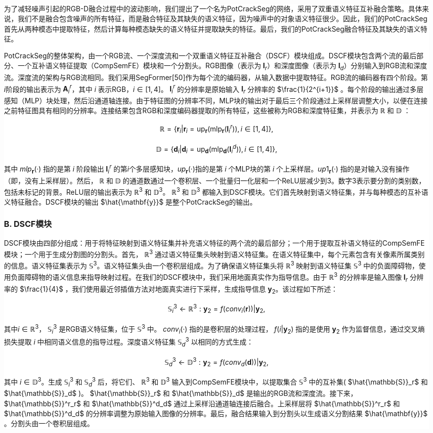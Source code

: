为了减轻噪声引起的RGB-D融合过程中的波动影响，我们提出了一个名为PotCrackSeg的网络，采用了双重语义特征互补融合策略。具体来说，我们不是融合包含噪声的所有特征，而是融合特征及其缺失的语义特征，因为噪声中的对象语义特征很少。因此，我们的PotCrackSeg首先从两种模态中提取特征，然后计算每种模态缺失的语义特征并提取缺失的特征。最后，我们的PotCrackSeg融合特征及其缺失的语义特征。

PotCrackSeg的整体架构，由一个RGB流、一个深度流和一个双重语义特征互补融合（DSCF）模块组成。DSCF模块包含两个流的最后部分、一个互补语义特征提取（CompSemFE）模块和一个分割头。RGB图像（表示为 $\mathbf{I}_ r$）和深度图像（表示为 $\mathbf{I}_d$）分别输入到RGB流和深度流。深度流的架构与RGB流相同。我们采用SegFormer[50]作为每个流的编码器，从输入数据中提取特征。RGB流的编码器有四个阶段。第$i$阶段的输出表示为 $\mathbf{A}_i^r$，其中 $i$ 表示RGB，$i \in [1, 4]$。 $\mathbf{I}_i^r$ 的分辨率是原始输入 $\mathbf{I}_r$ 分辨率的 $\frac{1}{2^{i+1}}$ 。每个阶段的输出通过多层感知（MLP）块处理，然后沿通道轴连接。由于特征图的分辨率不同，MLP块的输出对于最后三个阶段通过上采样层调整大小，以便在连接之前特征图具有相同的分辨率。连接结果包含RGB和深度编码器提取的所有特征，这些被称为RGB和深度特征集，并表示为 $\mathbb{R}$ 和 $\mathbb{D}$ ：

$$
\mathbb{R} = \{\mathbf{r}_ i | \mathbf{r}_ i = \text{up}_ \mathbf{r}(\text{mlp}_ \mathbf{r}(\mathbf{I}_i^r)), i \in [1, 4]\},
$$

$$
\mathbb{D} = \{\mathbf{d}_ i | \mathbf{d}_ i = \text{up}_ \mathbf{d}(\text{mlp}_ \mathbf{d}(\mathbf{I}_ i^d)), i \in [1, 4]\},
$$

其中 $mlp_\mathbf{r}(·)$ 指的是第 $i$ 阶段输出 $\mathbf{I}_ i^r$ 的第$i$个多层感知块，$up_ \mathbf{r}(·)$指的是第 $i$ 个MLP块的第 $i$ 个上采样层。$up1_\mathbf{r}(·)$ 指的是对输入没有操作（即，没有上采样层）。然后， $\mathbb{R}$ 和 $\mathbb{D}$ 的通道数通过一个卷积层、一个批量归一化层和一个ReLU层减少到3。数字3表示要分割的类别数，包括未标记的背景。ReLU层的输出表示为 $\mathbb{R}^3$ 和 $\mathbb{D}^3$。 $\mathbb{R}^3$ 和 $\mathbb{D}^3$ 都输入到DSCF模块。它们首先映射到语义特征集，并与每种模态的互补语义特征融合。DSCF模块的输出 $\hat{\mathbf{y}}$ 是整个PotCrackSeg的输出。



### B. DSCF模块


DSCF模块由四部分组成：用于将特征映射到语义特征集并补充语义特征的两个流的最后部分；一个用于提取互补语义特征的CompSemFE模块；一个用于生成分割图的分割头。首先，  $\mathbb{R}^3$ 通过语义特征集头映射到语义特征集。在语义特征集中，每个元素包含有关像素所属类别的信息。语义特征集表示为 $\mathbb{S}^3$。语义特征集头由一个卷积层组成。为了确保语义特征集头将 $\mathbb{R}^3$ 映射到语义特征集 $\mathbb{S}^3$ 中的负面障碍物，使用负面障碍物的语义信息来指导映射过程。在我们的DSCF模块中，我们采用地面真实作为指导信息。由于 $\mathbb{R}^3$ 的分辨率是输入图像 $\mathbf{I}_r$ 分辨率的 $\frac{1}{4}$ ，我们使用最近邻插值方法对地面真实进行下采样，生成指导信息 $\mathbf{y}_2$。该过程如下所述：

$$
\mathbb{S}^3_ i \leftarrow \mathbb{R}^3 : \mathbf{y}_ 2 = f(conv_ i(\mathbf{r})) | \mathbf{y}_2,
$$

其中$i \in \mathbb{R}^3$， $\mathbb{S}^3_i$ 是RGB语义特征集，位于 $\mathbb{S}^3$ 中。 $conv_i(·)$ 指的是卷积层的处理过程， $f(i|\mathbf{y}_2)$ 指的是使用 $\mathbf{y}_2$ 作为监督信息，通过交叉熵损失提取 $i$ 中相同语义信息的指导过程。深度语义特征集 $\mathbb{S}^3_d$ 以相同的方式生成：

$$
\mathbb{S}^3_d \leftarrow \mathbb{D}^3 : \mathbf{y}_ 2 = f(conv_d(\mathbf{d})) | \mathbf{y}_2,
$$

其中 $i \in \mathbb{D}^3$。生成 $\mathbb{S}^3_i$ 和 $\mathbb{S}^3_d$ 后，将它们、 $\mathbb{R}^3$ 和 $\mathbb{D}^3$ 输入到CompSemFE模块中，以提取集合 $\mathbb{S}^3$ 中的互补集( $\hat{\mathbb{S}}_r$ 和 $\hat{\mathbb{S}}_d$ )。 $\hat{\mathbb{S}}_r$ 和 $\hat{\mathbb{S}}_d$ 是输出的RGB流和深度流。接下来， $\hat{\mathbb{S}}^r_r$ 和 $\hat{\mathbb{S}}^d_d$ 通过上采样沿通道轴连接后融合。上采样层将 $\hat{\mathbb{S}}^r_r$ 和 $\hat{\mathbb{S}}^d_d$ 的分辨率调整为原始输入图像的分辨率。最后，融合结果输入到分割头以生成语义分割结果 $\hat{\mathbf{y}}$ 。分割头由一个卷积层组成。

<div align=center>